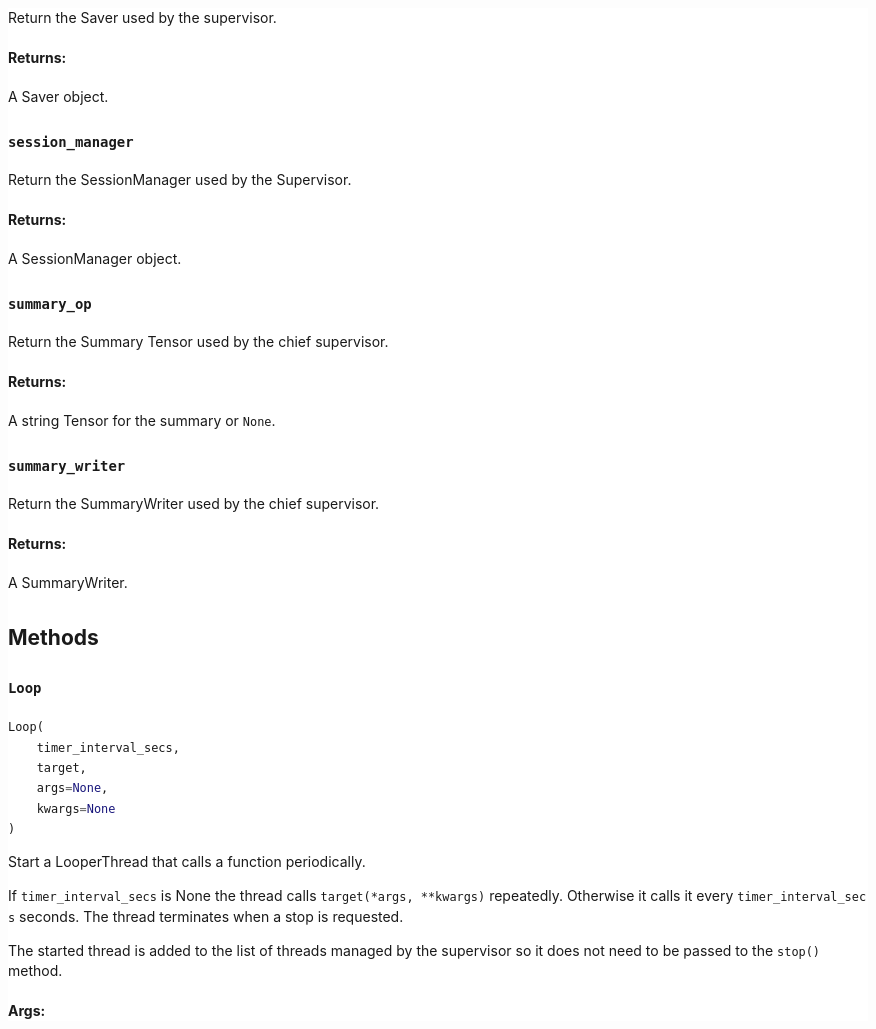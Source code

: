Return the Saver used by the supervisor.


#### Returns:

A Saver object.


<h3 id="session_manager"><code>session_manager</code></h3>

Return the SessionManager used by the Supervisor.


#### Returns:

A SessionManager object.


<h3 id="summary_op"><code>summary_op</code></h3>

Return the Summary Tensor used by the chief supervisor.


#### Returns:

A string Tensor for the summary or `None`.


<h3 id="summary_writer"><code>summary_writer</code></h3>

Return the SummaryWriter used by the chief supervisor.


#### Returns:

A SummaryWriter.




## Methods

<h3 id="Loop"><code>Loop</code></h3>

``` python
Loop(
    timer_interval_secs,
    target,
    args=None,
    kwargs=None
)
```

Start a LooperThread that calls a function periodically.

If `timer_interval_secs` is None the thread calls `target(*args, **kwargs)`
repeatedly.  Otherwise it calls it every `timer_interval_secs`
seconds.  The thread terminates when a stop is requested.

The started thread is added to the list of threads managed by the supervisor
so it does not need to be passed to the `stop()` method.

#### Args:
